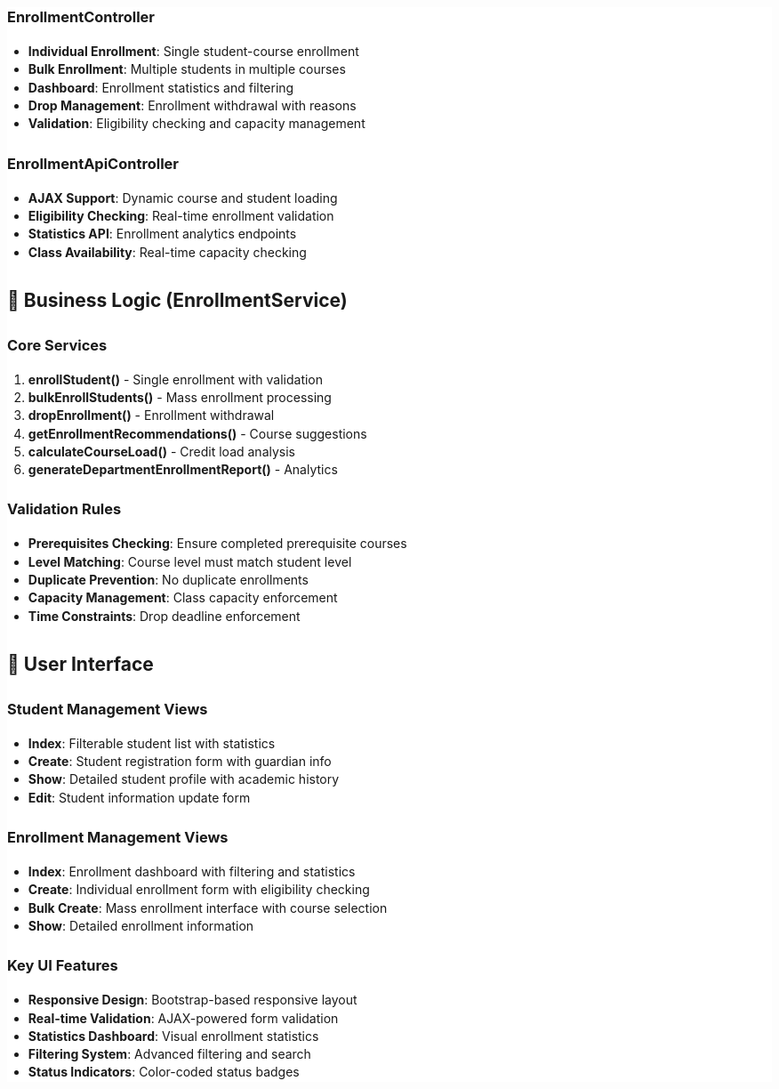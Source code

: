 ### EnrollmentController
- **Individual Enrollment**: Single student-course enrollment
- **Bulk Enrollment**: Multiple students in multiple courses
- **Dashboard**: Enrollment statistics and filtering
- **Drop Management**: Enrollment withdrawal with reasons
- **Validation**: Eligibility checking and capacity management

### EnrollmentApiController
- **AJAX Support**: Dynamic course and student loading
- **Eligibility Checking**: Real-time enrollment validation
- **Statistics API**: Enrollment analytics endpoints
- **Class Availability**: Real-time capacity checking

## 🔄 Business Logic (EnrollmentService)

### Core Services
1. **enrollStudent()** - Single enrollment with validation
2. **bulkEnrollStudents()** - Mass enrollment processing
3. **dropEnrollment()** - Enrollment withdrawal
4. **getEnrollmentRecommendations()** - Course suggestions
5. **calculateCourseLoad()** - Credit load analysis
6. **generateDepartmentEnrollmentReport()** - Analytics

### Validation Rules
- **Prerequisites Checking**: Ensure completed prerequisite courses
- **Level Matching**: Course level must match student level
- **Duplicate Prevention**: No duplicate enrollments
- **Capacity Management**: Class capacity enforcement
- **Time Constraints**: Drop deadline enforcement

## 🎨 User Interface

### Student Management Views
- **Index**: Filterable student list with statistics
- **Create**: Student registration form with guardian info
- **Show**: Detailed student profile with academic history
- **Edit**: Student information update form

### Enrollment Management Views
- **Index**: Enrollment dashboard with filtering and statistics
- **Create**: Individual enrollment form with eligibility checking
- **Bulk Create**: Mass enrollment interface with course selection
- **Show**: Detailed enrollment information

### Key UI Features
- **Responsive Design**: Bootstrap-based responsive layout
- **Real-time Validation**: AJAX-powered form validation
- **Statistics Dashboard**: Visual enrollment statistics
- **Filtering System**: Advanced filtering and search
- **Status Indicators**: Color-coded status badges
